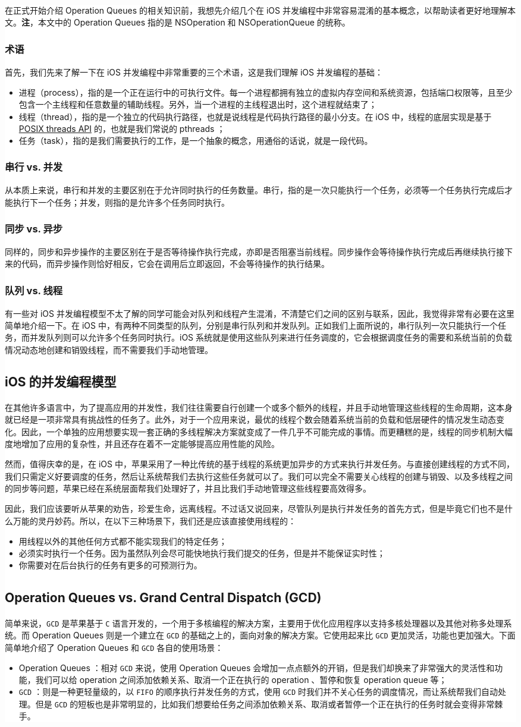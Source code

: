 在正式开始介绍 Operation Queues 的相关知识前，我想先介绍几个在 iOS 并发编程中非常容易混淆的基本概念，以帮助读者更好地理解本文。**注**，本文中的 Operation Queues 指的是 NSOperation 和 NSOperationQueue 的统称。

### 术语

首先，我们先来了解一下在 iOS 并发编程中非常重要的三个术语，这是我们理解 iOS 并发编程的基础：

- 进程（process），指的是一个正在运行中的可执行文件。每一个进程都拥有独立的虚拟内存空间和系统资源，包括端口权限等，且至少包含一个主线程和任意数量的辅助线程。另外，当一个进程的主线程退出时，这个进程就结束了；
- 线程（thread），指的是一个独立的代码执行路径，也就是说线程是代码执行路径的最小分支。在 iOS 中，线程的底层实现是基于 [POSIX threads API](https://developer.apple.com/library/ios/documentation/Cocoa/Conceptual/Multithreading/Introduction/Introduction.html) 的，也就是我们常说的 pthreads ；
- 任务（task），指的是我们需要执行的工作，是一个抽象的概念，用通俗的话说，就是一段代码。

### 串行 vs. 并发

从本质上来说，串行和并发的主要区别在于允许同时执行的任务数量。串行，指的是一次只能执行一个任务，必须等一个任务执行完成后才能执行下一个任务；并发，则指的是允许多个任务同时执行。

### 同步 vs. 异步

同样的，同步和异步操作的主要区别在于是否等待操作执行完成，亦即是否阻塞当前线程。同步操作会等待操作执行完成后再继续执行接下来的代码，而异步操作则恰好相反，它会在调用后立即返回，不会等待操作的执行结果。

### 队列 vs. 线程

有一些对 iOS 并发编程模型不太了解的同学可能会对队列和线程产生混淆，不清楚它们之间的区别与联系，因此，我觉得非常有必要在这里简单地介绍一下。在 iOS 中，有两种不同类型的队列，分别是串行队列和并发队列。正如我们上面所说的，串行队列一次只能执行一个任务，而并发队列则可以允许多个任务同时执行。iOS 系统就是使用这些队列来进行任务调度的，它会根据调度任务的需要和系统当前的负载情况动态地创建和销毁线程，而不需要我们手动地管理。

## iOS 的并发编程模型

在其他许多语言中，为了提高应用的并发性，我们往往需要自行创建一个或多个额外的线程，并且手动地管理这些线程的生命周期，这本身就已经是一项非常具有挑战性的任务了。此外，对于一个应用来说，最优的线程个数会随着系统当前的负载和低层硬件的情况发生动态变化。因此，一个单独的应用想要实现一套正确的多线程解决方案就变成了一件几乎不可能完成的事情。而更糟糕的是，线程的同步机制大幅度地增加了应用的复杂性，并且还存在着不一定能够提高应用性能的风险。

然而，值得庆幸的是，在 iOS 中，苹果采用了一种比传统的基于线程的系统更加异步的方式来执行并发任务。与直接创建线程的方式不同，我们只需定义好要调度的任务，然后让系统帮我们去执行这些任务就可以了。我们可以完全不需要关心线程的创建与销毁、以及多线程之间的同步等问题，苹果已经在系统层面帮我们处理好了，并且比我们手动地管理这些线程要高效得多。

因此，我们应该要听从苹果的劝告，珍爱生命，远离线程。不过话又说回来，尽管队列是执行并发任务的首先方式，但是毕竟它们也不是什么万能的灵丹妙药。所以，在以下三种场景下，我们还是应该直接使用线程的：

- 用线程以外的其他任何方式都不能实现我们的特定任务；
- 必须实时执行一个任务。因为虽然队列会尽可能快地执行我们提交的任务，但是并不能保证实时性；
- 你需要对在后台执行的任务有更多的可预测行为。

## Operation Queues vs. Grand Central Dispatch (GCD)

简单来说，`GCD` 是苹果基于 `C` 语言开发的，一个用于多核编程的解决方案，主要用于优化应用程序以支持多核处理器以及其他对称多处理系统。而 Operation Queues 则是一个建立在 `GCD` 的基础之上的，面向对象的解决方案。它使用起来比 `GCD` 更加灵活，功能也更加强大。下面简单地介绍了 Operation Queues 和 `GCD` 各自的使用场景：

- Operation Queues ：相对 `GCD` 来说，使用 Operation Queues 会增加一点点额外的开销，但是我们却换来了非常强大的灵活性和功能，我们可以给 operation 之间添加依赖关系、取消一个正在执行的 operation 、暂停和恢复 operation queue 等；
- `GCD` ：则是一种更轻量级的，以 `FIFO` 的顺序执行并发任务的方式，使用 `GCD` 时我们并不关心任务的调度情况，而让系统帮我们自动处理。但是 `GCD` 的短板也是非常明显的，比如我们想要给任务之间添加依赖关系、取消或者暂停一个正在执行的任务时就会变得非常棘手。
